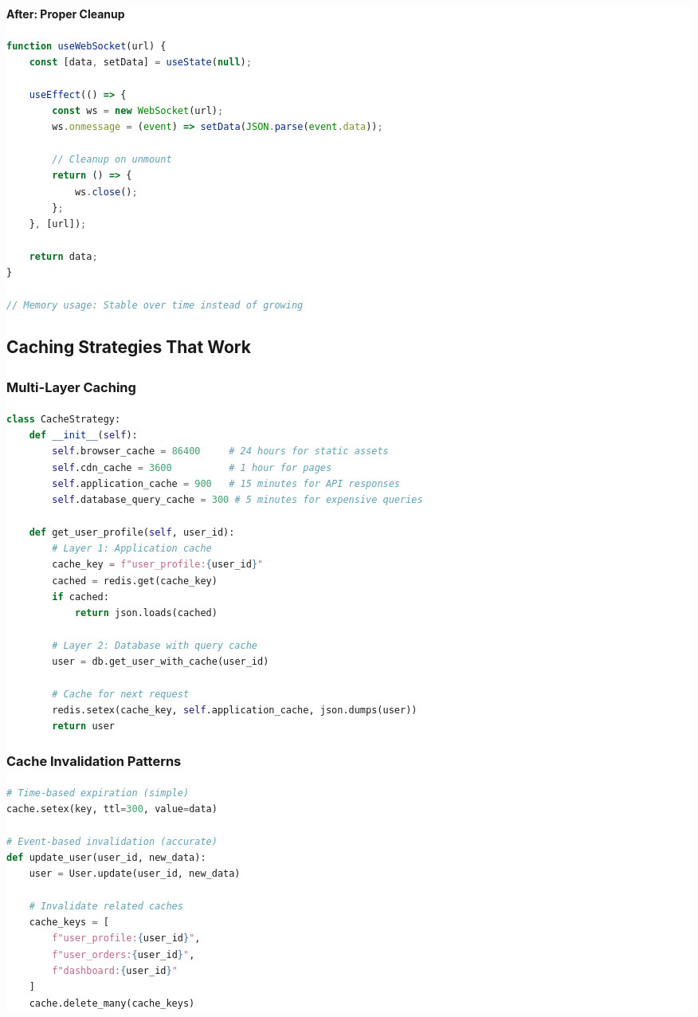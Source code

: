 #### After: Proper Cleanup
```javascript
function useWebSocket(url) {
    const [data, setData] = useState(null);

    useEffect(() => {
        const ws = new WebSocket(url);
        ws.onmessage = (event) => setData(JSON.parse(event.data));

        // Cleanup on unmount
        return () => {
            ws.close();
        };
    }, [url]);

    return data;
}

// Memory usage: Stable over time instead of growing
```

## Caching Strategies That Work

### Multi-Layer Caching
```python
class CacheStrategy:
    def __init__(self):
        self.browser_cache = 86400     # 24 hours for static assets
        self.cdn_cache = 3600          # 1 hour for pages
        self.application_cache = 900   # 15 minutes for API responses
        self.database_query_cache = 300 # 5 minutes for expensive queries

    def get_user_profile(self, user_id):
        # Layer 1: Application cache
        cache_key = f"user_profile:{user_id}"
        cached = redis.get(cache_key)
        if cached:
            return json.loads(cached)

        # Layer 2: Database with query cache
        user = db.get_user_with_cache(user_id)

        # Cache for next request
        redis.setex(cache_key, self.application_cache, json.dumps(user))
        return user
```

### Cache Invalidation Patterns
```python
# Time-based expiration (simple)
cache.setex(key, ttl=300, value=data)

# Event-based invalidation (accurate)
def update_user(user_id, new_data):
    user = User.update(user_id, new_data)

    # Invalidate related caches
    cache_keys = [
        f"user_profile:{user_id}",
        f"user_orders:{user_id}",
        f"dashboard:{user_id}"
    ]
    cache.delete_many(cache_keys)
```